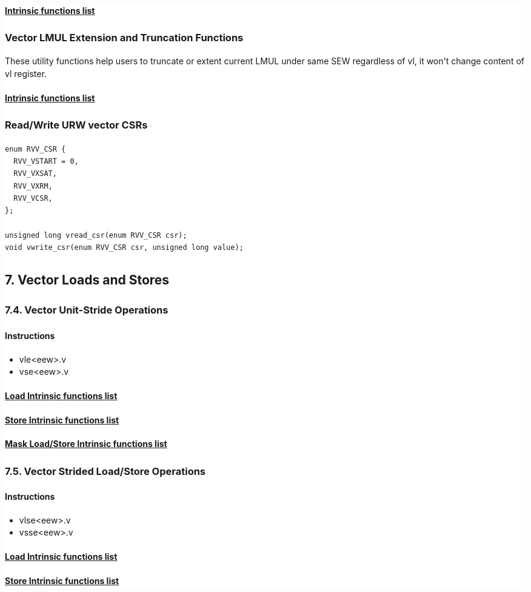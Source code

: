 #### [Intrinsic functions list](intrinsic_funcs/11_miscellaneous_vector_functions.md#vector-initialization-functions)

### Vector LMUL Extension and Truncation Functions

These utility functions help users to truncate or extent current LMUL under same SEW regardless of vl, it won't change content of vl register.

#### [Intrinsic functions list](intrinsic_funcs/11_miscellaneous_vector_functions.md#vector-lmul-extension-functions)

### Read/Write URW vector CSRs

```
enum RVV_CSR {
  RVV_VSTART = 0,
  RVV_VXSAT,
  RVV_VXRM,
  RVV_VCSR,
};

unsigned long vread_csr(enum RVV_CSR csr);
void vwrite_csr(enum RVV_CSR csr, unsigned long value);
```

## 7. Vector Loads and Stores
### 7.4. Vector Unit-Stride Operations
#### Instructions
- vle&lt;eew>.v
- vse&lt;eew>.v

#### [Load Intrinsic functions list](intrinsic_funcs/02_vector_loads_and_stores_functions.md#74-vector-unit-stride-operations)
#### [Store Intrinsic functions list](intrinsic_funcs/02_vector_loads_and_stores_functions.md#74-vector-unit-stride-operations)
#### [Mask Load/Store Intrinsic functions list](intrinsic_funcs/09_vector_mask_functions.md#74-vector-mask-load-operations)


### 7.5. Vector Strided Load/Store Operations
#### Instructions
- vlse&lt;eew>.v
- vsse&lt;eew>.v

#### [Load Intrinsic functions list](intrinsic_funcs/02_vector_loads_and_stores_functions.md#75-vector-strided-loadstore-operations)
#### [Store Intrinsic functions list](intrinsic_funcs/02_vector_loads_and_stores_functions.md#75-vector-strided-loadstore-operations)
